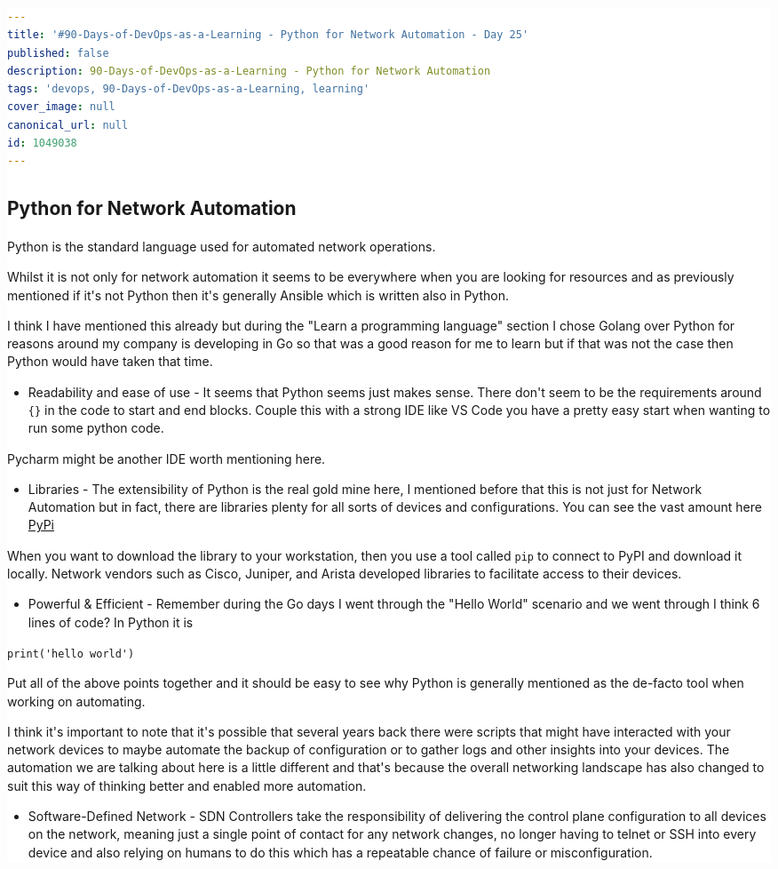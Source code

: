 ```yaml
---
title: '#90-Days-of-DevOps-as-a-Learning - Python for Network Automation - Day 25'
published: false
description: 90-Days-of-DevOps-as-a-Learning - Python for Network Automation
tags: 'devops, 90-Days-of-DevOps-as-a-Learning, learning'
cover_image: null
canonical_url: null
id: 1049038
---
```


## Python for Network Automation

Python is the standard language used for automated network operations.

Whilst it is not only for network automation it seems to be everywhere when you are looking for resources and as previously mentioned if it's not Python then it's generally Ansible which is written also in Python.

I think I have mentioned this already but during the "Learn a programming language" section I chose Golang over Python for reasons around my company is developing in Go so that was a good reason for me to learn but if that was not the case then Python would have taken that time.

- Readability and ease of use - It seems that Python seems just makes sense. There don't seem to be the requirements around `{}` in the code to start and end blocks. Couple this with a strong IDE like VS Code you have a pretty easy start when wanting to run some python code.

Pycharm might be another IDE worth mentioning here.

- Libraries - The extensibility of Python is the real gold mine here, I mentioned before that this is not just for Network Automation but in fact, there are libraries plenty for all sorts of devices and configurations. You can see the vast amount here [PyPi](https://pypi.python.org/pypi)

When you want to download the library to your workstation, then you use a tool called `pip` to connect to PyPI and download it locally. Network vendors such as Cisco, Juniper, and Arista developed libraries to facilitate access to their devices.

- Powerful & Efficient - Remember during the Go days I went through the "Hello World" scenario and we went through I think 6 lines of code? In Python it is

```
print('hello world')
```

Put all of the above points together and it should be easy to see why Python is generally mentioned as the de-facto tool when working on automating.

I think it's important to note that it's possible that several years back there were scripts that might have interacted with your network devices to maybe automate the backup of configuration or to gather logs and other insights into your devices. The automation we are talking about here is a little different and that's because the overall networking landscape has also changed to suit this way of thinking better and enabled more automation.

- Software-Defined Network - SDN Controllers take the responsibility of delivering the control plane configuration to all devices on the network, meaning just a single point of contact for any network changes, no longer having to telnet or SSH into every device and also relying on humans to do this which has a repeatable chance of failure or misconfiguration.
